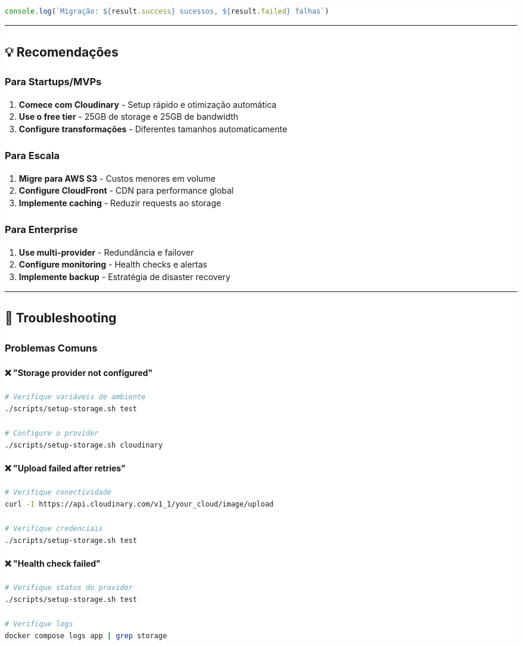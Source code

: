 ```typescript
console.log(`Migração: ${result.success} sucessos, ${result.failed} falhas`)
```

---

## 💡 Recomendações

### **Para Startups/MVPs**
1. **Comece com Cloudinary** - Setup rápido e otimização automática
2. **Use o free tier** - 25GB de storage e 25GB de bandwidth
3. **Configure transformações** - Diferentes tamanhos automaticamente

### **Para Escala**
1. **Migre para AWS S3** - Custos menores em volume
2. **Configure CloudFront** - CDN para performance global
3. **Implemente caching** - Reduzir requests ao storage

### **Para Enterprise**
1. **Use multi-provider** - Redundância e failover
2. **Configure monitoring** - Health checks e alertas
3. **Implemente backup** - Estratégia de disaster recovery

---

## 🚨 Troubleshooting

### **Problemas Comuns**

#### ❌ **"Storage provider not configured"**
```bash
# Verifique variáveis de ambiente
./scripts/setup-storage.sh test

# Configure o provider
./scripts/setup-storage.sh cloudinary
```

#### ❌ **"Upload failed after retries"**
```bash
# Verifique conectividade
curl -I https://api.cloudinary.com/v1_1/your_cloud/image/upload

# Verifique credenciais
./scripts/setup-storage.sh test
```

#### ❌ **"Health check failed"**
```bash
# Verifique status do provider
./scripts/setup-storage.sh test

# Verifique logs
docker compose logs app | grep storage
```
